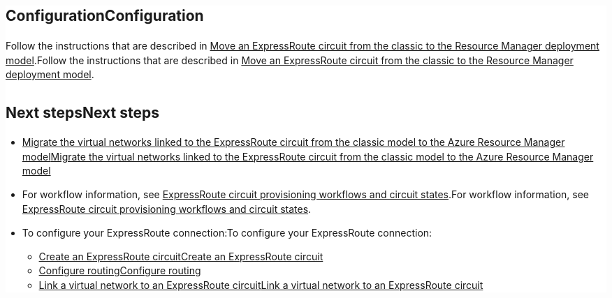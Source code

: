 ## <a name="configuration"></a><span data-ttu-id="4e71a-171">Configuration</span><span class="sxs-lookup"><span data-stu-id="4e71a-171">Configuration</span></span>
<span data-ttu-id="4e71a-172">Follow the instructions that are described in [Move an ExpressRoute circuit from the classic to the Resource Manager deployment model](expressroute-howto-move-arm.md).</span><span class="sxs-lookup"><span data-stu-id="4e71a-172">Follow the instructions that are described in [Move an ExpressRoute circuit from the classic to the Resource Manager deployment model](expressroute-howto-move-arm.md).</span></span>

## <a name="next-steps"></a><span data-ttu-id="4e71a-173">Next steps</span><span class="sxs-lookup"><span data-stu-id="4e71a-173">Next steps</span></span>
* [<span data-ttu-id="4e71a-174">Migrate the virtual networks linked to the ExpressRoute circuit from the classic model to the Azure Resource Manager model</span><span class="sxs-lookup"><span data-stu-id="4e71a-174">Migrate the virtual networks linked to the ExpressRoute circuit from the classic model to the Azure Resource Manager model</span></span>](expressroute-migration-classic-resource-manager.md)
* <span data-ttu-id="4e71a-175">For workflow information, see [ExpressRoute circuit provisioning workflows and circuit states](expressroute-workflows.md).</span><span class="sxs-lookup"><span data-stu-id="4e71a-175">For workflow information, see [ExpressRoute circuit provisioning workflows and circuit states](expressroute-workflows.md).</span></span>
* <span data-ttu-id="4e71a-176">To configure your ExpressRoute connection:</span><span class="sxs-lookup"><span data-stu-id="4e71a-176">To configure your ExpressRoute connection:</span></span>
  
  * [<span data-ttu-id="4e71a-177">Create an ExpressRoute circuit</span><span class="sxs-lookup"><span data-stu-id="4e71a-177">Create an ExpressRoute circuit</span></span>](expressroute-howto-circuit-arm.md)
  * [<span data-ttu-id="4e71a-178">Configure routing</span><span class="sxs-lookup"><span data-stu-id="4e71a-178">Configure routing</span></span>](expressroute-howto-routing-arm.md)
  * [<span data-ttu-id="4e71a-179">Link a virtual network to an ExpressRoute circuit</span><span class="sxs-lookup"><span data-stu-id="4e71a-179">Link a virtual network to an ExpressRoute circuit</span></span>](expressroute-howto-linkvnet-arm.md)


